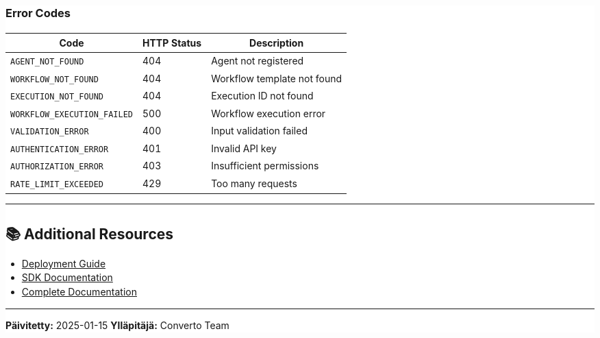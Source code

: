 ### **Error Codes**

| Code | HTTP Status | Description |
|------|-------------|-------------|
| `AGENT_NOT_FOUND` | 404 | Agent not registered |
| `WORKFLOW_NOT_FOUND` | 404 | Workflow template not found |
| `EXECUTION_NOT_FOUND` | 404 | Execution ID not found |
| `WORKFLOW_EXECUTION_FAILED` | 500 | Workflow execution error |
| `VALIDATION_ERROR` | 400 | Input validation failed |
| `AUTHENTICATION_ERROR` | 401 | Invalid API key |
| `AUTHORIZATION_ERROR` | 403 | Insufficient permissions |
| `RATE_LIMIT_EXCEEDED` | 429 | Too many requests |

---

## 📚 Additional Resources

- [Deployment Guide](AGENT_ORCHESTRATOR_DEPLOYMENT.md)
- [SDK Documentation](AGENT_ORCHESTRATOR_SDK.md)
- [Complete Documentation](AGENT_ORCHESTRATOR_COMPLETE.md)

---

**Päivitetty:** 2025-01-15
**Ylläpitäjä:** Converto Team
